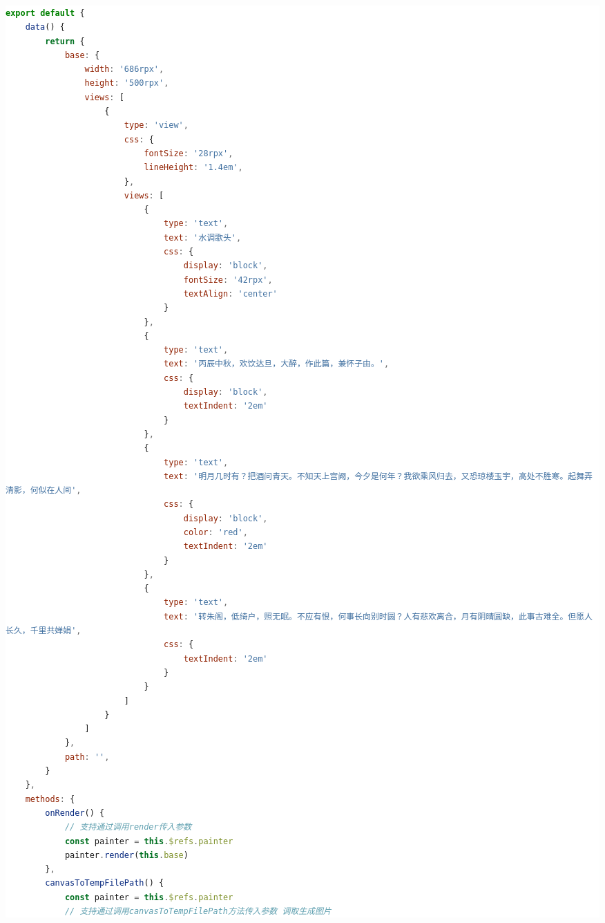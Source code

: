 ```js
export default {
	data() {
		return {
			base: {
				width: '686rpx',
				height: '500rpx',
				views: [
					{
						type: 'view',
						css: {
							fontSize: '28rpx',
							lineHeight: '1.4em',
						},
						views: [
							{
								type: 'text',
								text: '水调歌头',
								css: {
									display: 'block',
									fontSize: '42rpx',
									textAlign: 'center'
								}
							},
							{
								type: 'text',
								text: '丙辰中秋，欢饮达旦，大醉，作此篇，兼怀子由。',
								css: {
									display: 'block',
									textIndent: '2em'
								}
							},
							{
								type: 'text',
								text: '明月几时有？把酒问青天。不知天上宫阙，今夕是何年？我欲乘风归去，又恐琼楼玉宇，高处不胜寒。起舞弄清影，何似在人间',
								css: {
									display: 'block',
									color: 'red',
									textIndent: '2em'
								}
							},
							{
								type: 'text',
								text: '转朱阁，低绮户，照无眠。不应有恨，何事长向别时圆？人有悲欢离合，月有阴晴圆缺，此事古难全。但愿人长久，千里共婵娟',
								css: {
									textIndent: '2em'
								}
							}
						]
					}
				]
			},
			path: '',
		}
	},
	methods: {
		onRender() {
			// 支持通过调用render传入参数
			const painter = this.$refs.painter
			painter.render(this.base)
		},
		canvasToTempFilePath() {
			const painter = this.$refs.painter
			// 支持通过调用canvasToTempFilePath方法传入参数 调取生成图片
```